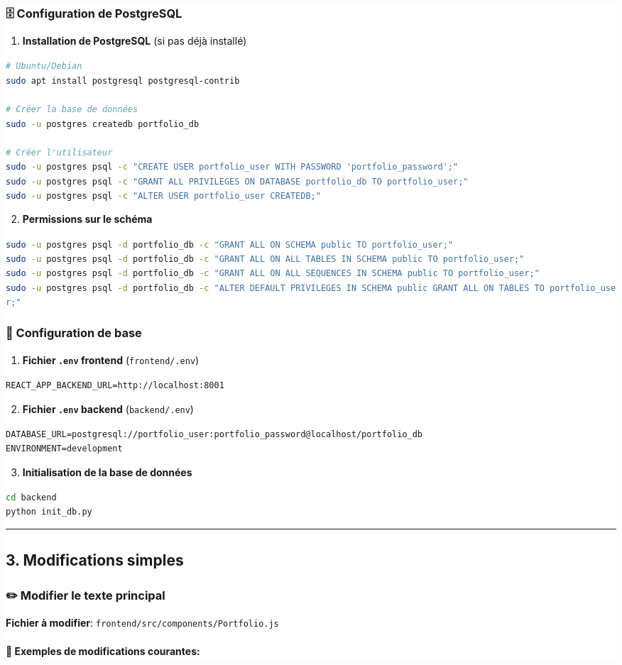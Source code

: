 ### 🗄️ Configuration de PostgreSQL
1. **Installation de PostgreSQL** (si pas déjà installé)
```bash
# Ubuntu/Debian
sudo apt install postgresql postgresql-contrib

# Créer la base de données
sudo -u postgres createdb portfolio_db

# Créer l'utilisateur
sudo -u postgres psql -c "CREATE USER portfolio_user WITH PASSWORD 'portfolio_password';"
sudo -u postgres psql -c "GRANT ALL PRIVILEGES ON DATABASE portfolio_db TO portfolio_user;"
sudo -u postgres psql -c "ALTER USER portfolio_user CREATEDB;"
```

2. **Permissions sur le schéma**
```bash
sudo -u postgres psql -d portfolio_db -c "GRANT ALL ON SCHEMA public TO portfolio_user;"
sudo -u postgres psql -d portfolio_db -c "GRANT ALL ON ALL TABLES IN SCHEMA public TO portfolio_user;"
sudo -u postgres psql -d portfolio_db -c "GRANT ALL ON ALL SEQUENCES IN SCHEMA public TO portfolio_user;"
sudo -u postgres psql -d portfolio_db -c "ALTER DEFAULT PRIVILEGES IN SCHEMA public GRANT ALL ON TABLES TO portfolio_user;"
```

### 🔧 Configuration de base
1. **Fichier `.env` frontend** (`frontend/.env`)
```env
REACT_APP_BACKEND_URL=http://localhost:8001
```

2. **Fichier `.env` backend** (`backend/.env`)
```env
DATABASE_URL=postgresql://portfolio_user:portfolio_password@localhost/portfolio_db
ENVIRONMENT=development
```

3. **Initialisation de la base de données**
```bash
cd backend
python init_db.py
```

---

## 3. Modifications simples

### ✏️ Modifier le texte principal

**Fichier à modifier**: `frontend/src/components/Portfolio.js`

#### 🎯 Exemples de modifications courantes:
